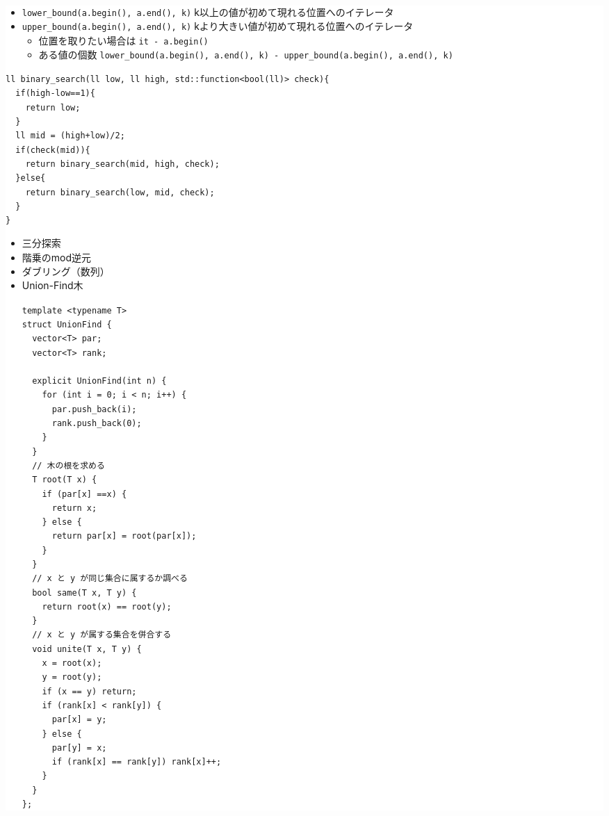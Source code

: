   - `lower_bound(a.begin(), a.end(), k)` k以上の値が初めて現れる位置へのイテレータ
  - `upper_bound(a.begin(), a.end(), k)` kより大きい値が初めて現れる位置へのイテレータ
    - 位置を取りたい場合は `it - a.begin()`
    - ある値の個数 `lower_bound(a.begin(), a.end(), k) - upper_bound(a.begin(), a.end(), k)`

  ```
  ll binary_search(ll low, ll high, std::function<bool(ll)> check){
    if(high-low==1){
      return low;
    }
    ll mid = (high+low)/2;
    if(check(mid)){
      return binary_search(mid, high, check);
    }else{
      return binary_search(low, mid, check);
    }
  }
  ```
- 三分探索
- 階乗のmod逆元
- ダブリング（数列）
- Union-Find木
  ```
  template <typename T>
  struct UnionFind {
    vector<T> par;
    vector<T> rank;

    explicit UnionFind(int n) {
      for (int i = 0; i < n; i++) {
        par.push_back(i);
        rank.push_back(0);
      }
    }
    // 木の根を求める
    T root(T x) {
      if (par[x] ==x) {
        return x;
      } else {
        return par[x] = root(par[x]);
      }
    }
    // x と y が同じ集合に属するか調べる
    bool same(T x, T y) {
      return root(x) == root(y);
    }
    // x と y が属する集合を併合する
    void unite(T x, T y) {
      x = root(x);
      y = root(y);
      if (x == y) return;
      if (rank[x] < rank[y]) {
        par[x] = y;
      } else {
        par[y] = x;
        if (rank[x] == rank[y]) rank[x]++;
      }
    }
  };
  ```
